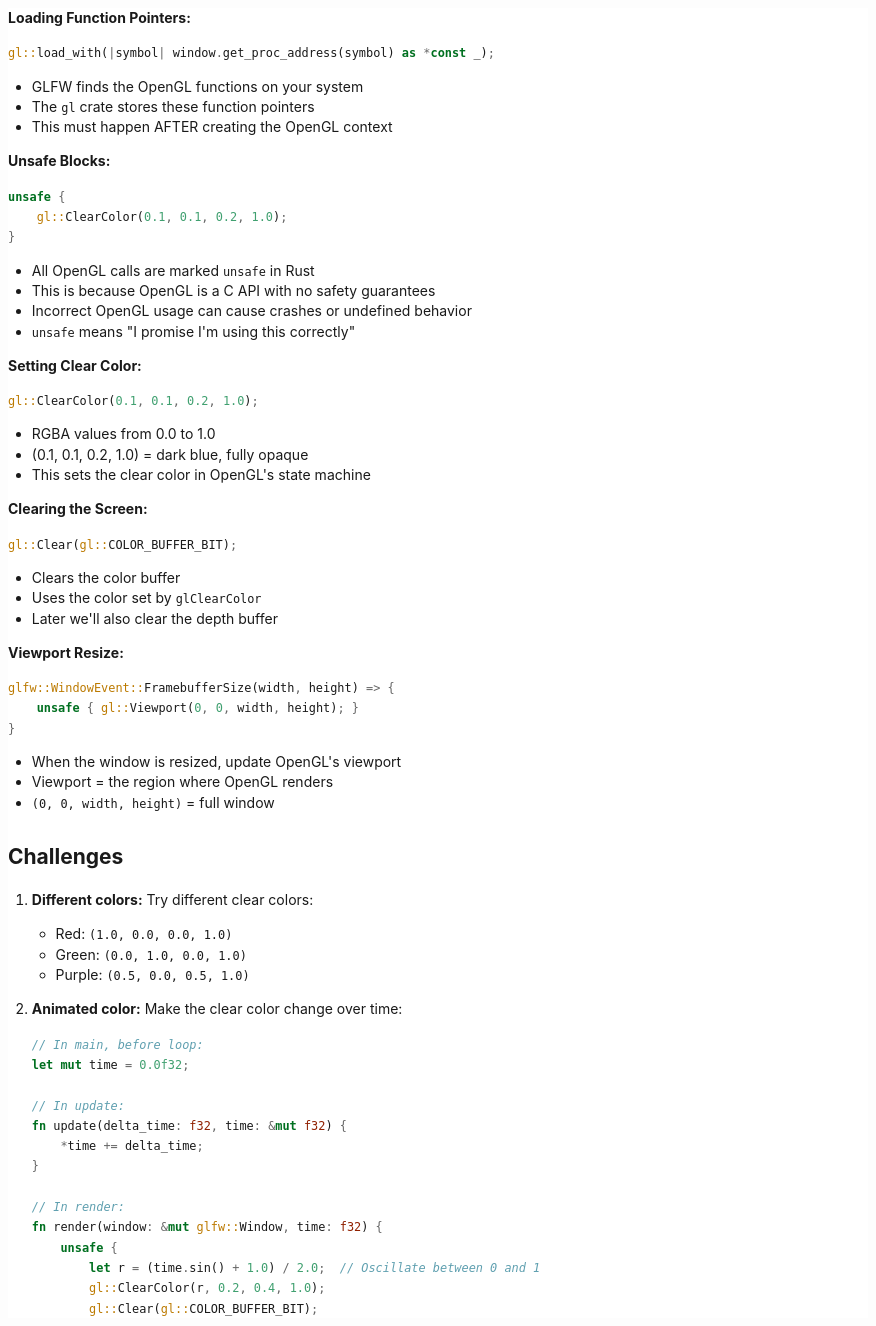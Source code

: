 **Loading Function Pointers:**
```rust
gl::load_with(|symbol| window.get_proc_address(symbol) as *const _);
```
- GLFW finds the OpenGL functions on your system
- The `gl` crate stores these function pointers
- This must happen AFTER creating the OpenGL context

**Unsafe Blocks:**
```rust
unsafe {
    gl::ClearColor(0.1, 0.1, 0.2, 1.0);
}
```
- All OpenGL calls are marked `unsafe` in Rust
- This is because OpenGL is a C API with no safety guarantees
- Incorrect OpenGL usage can cause crashes or undefined behavior
- `unsafe` means "I promise I'm using this correctly"

**Setting Clear Color:**
```rust
gl::ClearColor(0.1, 0.1, 0.2, 1.0);
```
- RGBA values from 0.0 to 1.0
- (0.1, 0.1, 0.2, 1.0) = dark blue, fully opaque
- This sets the clear color in OpenGL's state machine

**Clearing the Screen:**
```rust
gl::Clear(gl::COLOR_BUFFER_BIT);
```
- Clears the color buffer
- Uses the color set by `glClearColor`
- Later we'll also clear the depth buffer

**Viewport Resize:**
```rust
glfw::WindowEvent::FramebufferSize(width, height) => {
    unsafe { gl::Viewport(0, 0, width, height); }
}
```
- When the window is resized, update OpenGL's viewport
- Viewport = the region where OpenGL renders
- `(0, 0, width, height)` = full window

## Challenges

1. **Different colors:** Try different clear colors:
   - Red: `(1.0, 0.0, 0.0, 1.0)`
   - Green: `(0.0, 1.0, 0.0, 1.0)`
   - Purple: `(0.5, 0.0, 0.5, 1.0)`

2. **Animated color:** Make the clear color change over time:
   ```rust
   // In main, before loop:
   let mut time = 0.0f32;

   // In update:
   fn update(delta_time: f32, time: &mut f32) {
       *time += delta_time;
   }

   // In render:
   fn render(window: &mut glfw::Window, time: f32) {
       unsafe {
           let r = (time.sin() + 1.0) / 2.0;  // Oscillate between 0 and 1
           gl::ClearColor(r, 0.2, 0.4, 1.0);
           gl::Clear(gl::COLOR_BUFFER_BIT);
   ```